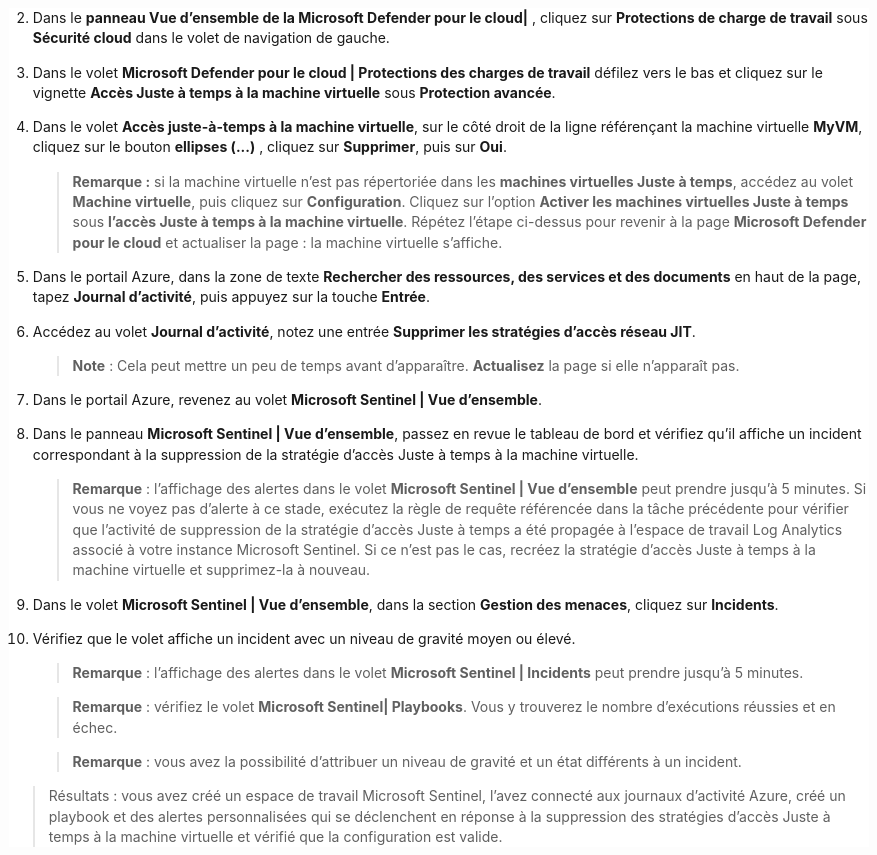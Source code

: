 2. Dans le **panneau Vue d’ensemble de la Microsoft Defender pour le cloud\|** , cliquez sur **Protections de charge de travail** sous **Sécurité cloud** dans le volet de navigation de gauche.

3. Dans le volet **Microsoft Defender pour le cloud \| Protections des charges de travail** défilez vers le bas et cliquez sur le vignette **Accès Juste à temps à la machine virtuelle** sous **Protection avancée**.

4. Dans le volet **Accès juste-à-temps à la machine virtuelle**, sur le côté droit de la ligne référençant la machine virtuelle **MyVM**, cliquez sur le bouton **ellipses (...)** , cliquez sur **Supprimer**, puis sur **Oui**.

    >**Remarque :** si la machine virtuelle n’est pas répertoriée dans les **machines virtuelles Juste à temps**, accédez au volet **Machine virtuelle**, puis cliquez sur **Configuration**. Cliquez sur l’option **Activer les machines virtuelles Juste à temps** sous **l’accès Juste à temps à la machine virtuelle**. Répétez l’étape ci-dessus pour revenir à la page **Microsoft Defender pour le cloud** et actualiser la page : la machine virtuelle s’affiche.

5. Dans le portail Azure, dans la zone de texte **Rechercher des ressources, des services et des documents** en haut de la page, tapez **Journal d’activité**, puis appuyez sur la touche **Entrée**.

6. Accédez au volet **Journal d’activité**, notez une entrée **Supprimer les stratégies d’accès réseau JIT**. 

    >**Note** : Cela peut mettre un peu de temps avant d’apparaître. **Actualisez** la page si elle n’apparaît pas.

7. Dans le portail Azure, revenez au volet **Microsoft Sentinel \| Vue d’ensemble**.

8. Dans le panneau **Microsoft Sentinel \| Vue d’ensemble**, passez en revue le tableau de bord et vérifiez qu’il affiche un incident correspondant à la suppression de la stratégie d’accès Juste à temps à la machine virtuelle.

    >**Remarque** : l’affichage des alertes dans le volet **Microsoft Sentinel \| Vue d’ensemble** peut prendre jusqu’à 5 minutes. Si vous ne voyez pas d’alerte à ce stade, exécutez la règle de requête référencée dans la tâche précédente pour vérifier que l’activité de suppression de la stratégie d’accès Juste à temps a été propagée à l’espace de travail Log Analytics associé à votre instance Microsoft Sentinel. Si ce n’est pas le cas, recréez la stratégie d’accès Juste à temps à la machine virtuelle et supprimez-la à nouveau.

9. Dans le volet **Microsoft Sentinel \| Vue d’ensemble**, dans la section **Gestion des menaces**, cliquez sur **Incidents**.

10. Vérifiez que le volet affiche un incident avec un niveau de gravité moyen ou élevé.

    >**Remarque** : l’affichage des alertes dans le volet **Microsoft Sentinel \| Incidents** peut prendre jusqu’à 5 minutes. 

    >**Remarque** : vérifiez le volet **Microsoft Sentinel\| Playbooks**. Vous y trouverez le nombre d’exécutions réussies et en échec.

    >**Remarque** : vous avez la possibilité d’attribuer un niveau de gravité et un état différents à un incident.

> Résultats : vous avez créé un espace de travail Microsoft Sentinel, l’avez connecté aux journaux d’activité Azure, créé un playbook et des alertes personnalisées qui se déclenchent en réponse à la suppression des stratégies d’accès Juste à temps à la machine virtuelle et vérifié que la configuration est valide.

